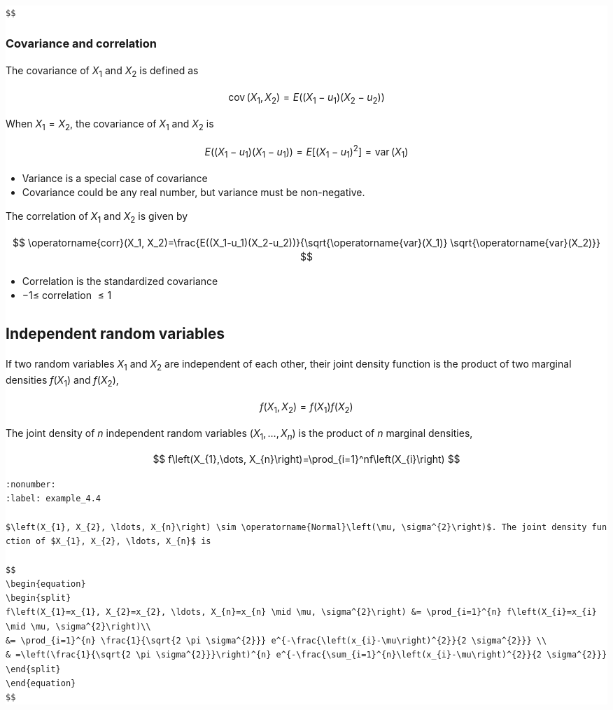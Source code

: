 ```{important}
$$
```

### Covariance and correlation
The covariance of $X_{1}$ and $X_{2}$ is defined as

$$
\operatorname{cov}(X_1, X_2)=E((X_1-u_1)(X_2-u_2))
$$

When $X_{1}=X_{2}$, the covariance of $X_{1}$ and $X_{2}$ is

$$
E\left(\left(X_{1}-u_{1}\right)\left(X_{1}-u_{1}\right)\right)=E\left[\left(X_{1}-u_{1}\right)^{2}\right]=\operatorname{var}\left(X_{1}\right)
$$

- Variance is a special case of covariance
- Covariance could be any real number, but variance must be non-negative.

The correlation of $X_{1}$ and $X_{2}$ is given by

$$
\operatorname{corr}(X_1, X_2)=\frac{E((X_1-u_1)(X_2-u_2))}{\sqrt{\operatorname{var}(X_1)} \sqrt{\operatorname{var}(X_2)}}
$$

- Correlation is the standardized covariance
- $-1 \leq$ correlation $\leq 1$


## Independent random variables

If two random variables $X_{1}$ and $X_{2}$ are independent of each other, their joint density function is the product of two marginal densities $f(X_1)$ and $f(X_2)$,

$$
f\left(X_{1}, X_{2}\right)=f\left(X_{1}\right) f\left(X_{2}\right)
$$

The joint density of $n$ independent random variables $(X_1,\dots,X_n)$ is the product of $n$ marginal densities,

$$
f\left(X_{1},\dots, X_{n}\right)=\prod_{i=1}^nf\left(X_{i}\right)
$$

````{prf:example} 4.4
:nonumber:
:label: example_4.4

$\left(X_{1}, X_{2}, \ldots, X_{n}\right) \sim \operatorname{Normal}\left(\mu, \sigma^{2}\right)$. The joint density function of $X_{1}, X_{2}, \ldots, X_{n}$ is

$$
\begin{equation}
\begin{split}
f\left(X_{1}=x_{1}, X_{2}=x_{2}, \ldots, X_{n}=x_{n} \mid \mu, \sigma^{2}\right) &= \prod_{i=1}^{n} f\left(X_{i}=x_{i} \mid \mu, \sigma^{2}\right)\\
&= \prod_{i=1}^{n} \frac{1}{\sqrt{2 \pi \sigma^{2}}} e^{-\frac{\left(x_{i}-\mu\right)^{2}}{2 \sigma^{2}}} \\
& =\left(\frac{1}{\sqrt{2 \pi \sigma^{2}}}\right)^{n} e^{-\frac{\sum_{i=1}^{n}\left(x_{i}-\mu\right)^{2}}{2 \sigma^{2}}}
\end{split}
\end{equation}
$$
````
